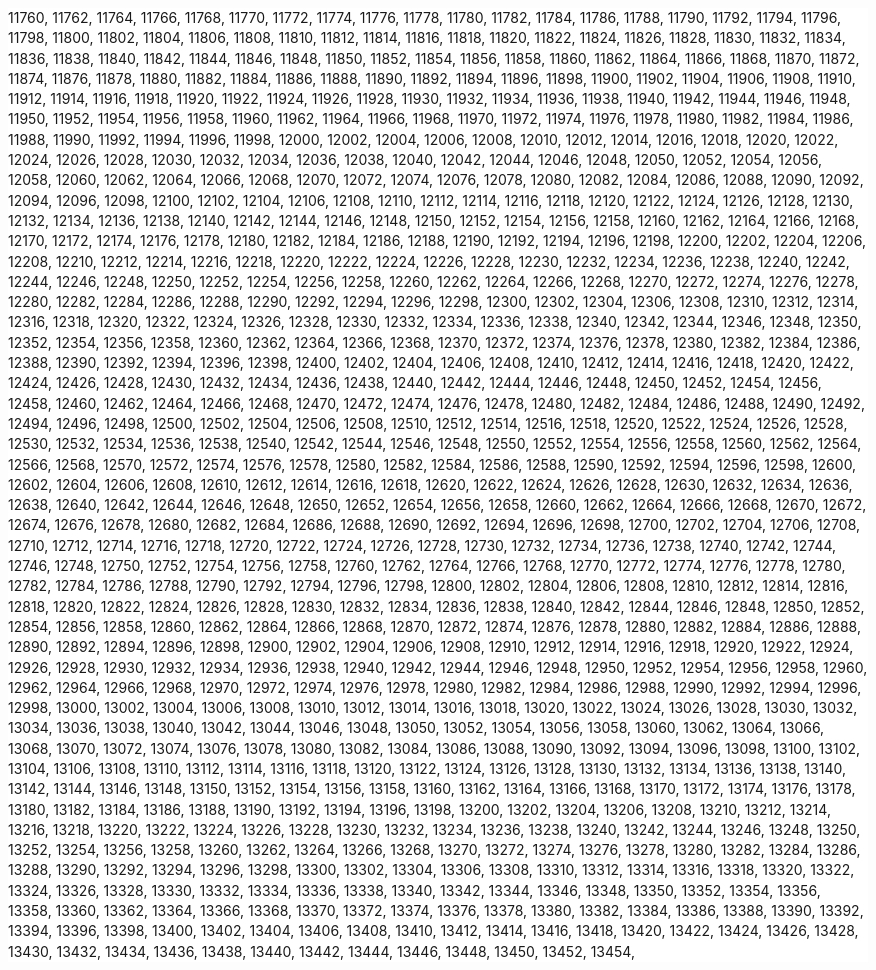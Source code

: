 11760, 11762, 11764, 11766, 11768, 11770, 11772, 11774, 11776, 11778, 11780, 11782, 11784, 11786, 11788, 11790, 11792, 11794, 11796, 11798, 11800, 11802, 11804, 11806, 11808, 11810, 11812, 11814, 11816, 11818, 11820, 11822, 11824, 11826, 11828, 11830, 11832, 11834, 11836, 11838, 11840, 11842, 11844, 11846, 11848, 11850, 11852, 11854, 11856, 11858, 11860, 11862, 11864, 11866, 11868, 11870, 11872, 11874, 11876, 11878, 11880, 11882, 11884, 11886, 11888, 11890, 11892, 11894, 11896, 11898, 11900, 11902, 11904, 11906, 11908, 11910, 11912, 11914, 11916, 11918, 11920, 11922, 11924, 11926, 11928, 11930, 11932, 11934, 11936, 11938, 11940, 11942, 11944, 11946, 11948, 11950, 11952, 11954, 11956, 11958, 11960, 11962, 11964, 11966, 11968, 11970, 11972, 11974, 11976, 11978, 11980, 11982, 11984, 11986, 11988, 11990, 11992, 11994, 11996, 11998, 12000, 12002, 12004, 12006, 12008, 12010, 12012, 12014, 12016, 12018, 12020, 12022, 12024, 12026, 12028, 12030, 12032, 12034, 12036, 12038, 12040, 12042, 12044, 12046, 12048, 12050, 12052, 12054, 12056, 12058, 12060, 12062, 12064, 12066, 12068, 12070, 12072, 12074, 12076, 12078, 12080, 12082, 12084, 12086, 12088, 12090, 12092, 12094, 12096, 12098, 12100, 12102, 12104, 12106, 12108, 12110, 12112, 12114, 12116, 12118, 12120, 12122, 12124, 12126, 12128, 12130, 12132, 12134, 12136, 12138, 12140, 12142, 12144, 12146, 12148, 12150, 12152, 12154, 12156, 12158, 12160, 12162, 12164, 12166, 12168, 12170, 12172, 12174, 12176, 12178, 12180, 12182, 12184, 12186, 12188, 12190, 12192, 12194, 12196, 12198, 12200, 12202, 12204, 12206, 12208, 12210, 12212, 12214, 12216, 12218, 12220, 12222, 12224, 12226, 12228, 12230, 12232, 12234, 12236, 12238, 12240, 12242, 12244, 12246, 12248, 12250, 12252, 12254, 12256, 12258, 12260, 12262, 12264, 12266, 12268, 12270, 12272, 12274, 12276, 12278, 12280, 12282, 12284, 12286, 12288, 12290, 12292, 12294, 12296, 12298, 12300, 12302, 12304, 12306, 12308, 12310, 12312, 12314, 12316, 12318, 12320, 12322, 12324, 12326, 12328, 12330, 12332, 12334, 12336, 12338, 12340, 12342, 12344, 12346, 12348, 12350, 12352, 12354, 12356, 12358, 12360, 12362, 12364, 12366, 12368, 12370, 12372, 12374, 12376, 12378, 12380, 12382, 12384, 12386, 12388, 12390, 12392, 12394, 12396, 12398, 12400, 12402, 12404, 12406, 12408, 12410, 12412, 12414, 12416, 12418, 12420, 12422, 12424, 12426, 12428, 12430, 12432, 12434, 12436, 12438, 12440, 12442, 12444, 12446, 12448, 12450, 12452, 12454, 12456, 12458, 12460, 12462, 12464, 12466, 12468, 12470, 12472, 12474, 12476, 12478, 12480, 12482, 12484, 12486, 12488, 12490, 12492, 12494, 12496, 12498, 12500, 12502, 12504, 12506, 12508, 12510, 12512, 12514, 12516, 12518, 12520, 12522, 12524, 12526, 12528, 12530, 12532, 12534, 12536, 12538, 12540, 12542, 12544, 12546, 12548, 12550, 12552, 12554, 12556, 12558, 12560, 12562, 12564, 12566, 12568, 12570, 12572, 12574, 12576, 12578, 12580, 12582, 12584, 12586, 12588, 12590, 12592, 12594, 12596, 12598, 12600, 12602, 12604, 12606, 12608, 12610, 12612, 12614, 12616, 12618, 12620, 12622, 12624, 12626, 12628, 12630, 12632, 12634, 12636, 12638, 12640, 12642, 12644, 12646, 12648, 12650, 12652, 12654, 12656, 12658, 12660, 12662, 12664, 12666, 12668, 12670, 12672, 12674, 12676, 12678, 12680, 12682, 12684, 12686, 12688, 12690, 12692, 12694, 12696, 12698, 12700, 12702, 12704, 12706, 12708, 12710, 12712, 12714, 12716, 12718, 12720, 12722, 12724, 12726, 12728, 12730, 12732, 12734, 12736, 12738, 12740, 12742, 12744, 12746, 12748, 12750, 12752, 12754, 12756, 12758, 12760, 12762, 12764, 12766, 12768, 12770, 12772, 12774, 12776, 12778, 12780, 12782, 12784, 12786, 12788, 12790, 12792, 12794, 12796, 12798, 12800, 12802, 12804, 12806, 12808, 12810, 12812, 12814, 12816, 12818, 12820, 12822, 12824, 12826, 12828, 12830, 12832, 12834, 12836, 12838, 12840, 12842, 12844, 12846, 12848, 12850, 12852, 12854, 12856, 12858, 12860, 12862, 12864, 12866, 12868, 12870, 12872, 12874, 12876, 12878, 12880, 12882, 12884, 12886, 12888, 12890, 12892, 12894, 12896, 12898, 12900, 12902, 12904, 12906, 12908, 12910, 12912, 12914, 12916, 12918, 12920, 12922, 12924, 12926, 12928, 12930, 12932, 12934, 12936, 12938, 12940, 12942, 12944, 12946, 12948, 12950, 12952, 12954, 12956, 12958, 12960, 12962, 12964, 12966, 12968, 12970, 12972, 12974, 12976, 12978, 12980, 12982, 12984, 12986, 12988, 12990, 12992, 12994, 12996, 12998, 13000, 13002, 13004, 13006, 13008, 13010, 13012, 13014, 13016, 13018, 13020, 13022, 13024, 13026, 13028, 13030, 13032, 13034, 13036, 13038, 13040, 13042, 13044, 13046, 13048, 13050, 13052, 13054, 13056, 13058, 13060, 13062, 13064, 13066, 13068, 13070, 13072, 13074, 13076, 13078, 13080, 13082, 13084, 13086, 13088, 13090, 13092, 13094, 13096, 13098, 13100, 13102, 13104, 13106, 13108, 13110, 13112, 13114, 13116, 13118, 13120, 13122, 13124, 13126, 13128, 13130, 13132, 13134, 13136, 13138, 13140, 13142, 13144, 13146, 13148, 13150, 13152, 13154, 13156, 13158, 13160, 13162, 13164, 13166, 13168, 13170, 13172, 13174, 13176, 13178, 13180, 13182, 13184, 13186, 13188, 13190, 13192, 13194, 13196, 13198, 13200, 13202, 13204, 13206, 13208, 13210, 13212, 13214, 13216, 13218, 13220, 13222, 13224, 13226, 13228, 13230, 13232, 13234, 13236, 13238, 13240, 13242, 13244, 13246, 13248, 13250, 13252, 13254, 13256, 13258, 13260, 13262, 13264, 13266, 13268, 13270, 13272, 13274, 13276, 13278, 13280, 13282, 13284, 13286, 13288, 13290, 13292, 13294, 13296, 13298, 13300, 13302, 13304, 13306, 13308, 13310, 13312, 13314, 13316, 13318, 13320, 13322, 13324, 13326, 13328, 13330, 13332, 13334, 13336, 13338, 13340, 13342, 13344, 13346, 13348, 13350, 13352, 13354, 13356, 13358, 13360, 13362, 13364, 13366, 13368, 13370, 13372, 13374, 13376, 13378, 13380, 13382, 13384, 13386, 13388, 13390, 13392, 13394, 13396, 13398, 13400, 13402, 13404, 13406, 13408, 13410, 13412, 13414, 13416, 13418, 13420, 13422, 13424, 13426, 13428, 13430, 13432, 13434, 13436, 13438, 13440, 13442, 13444, 13446, 13448, 13450, 13452, 13454,